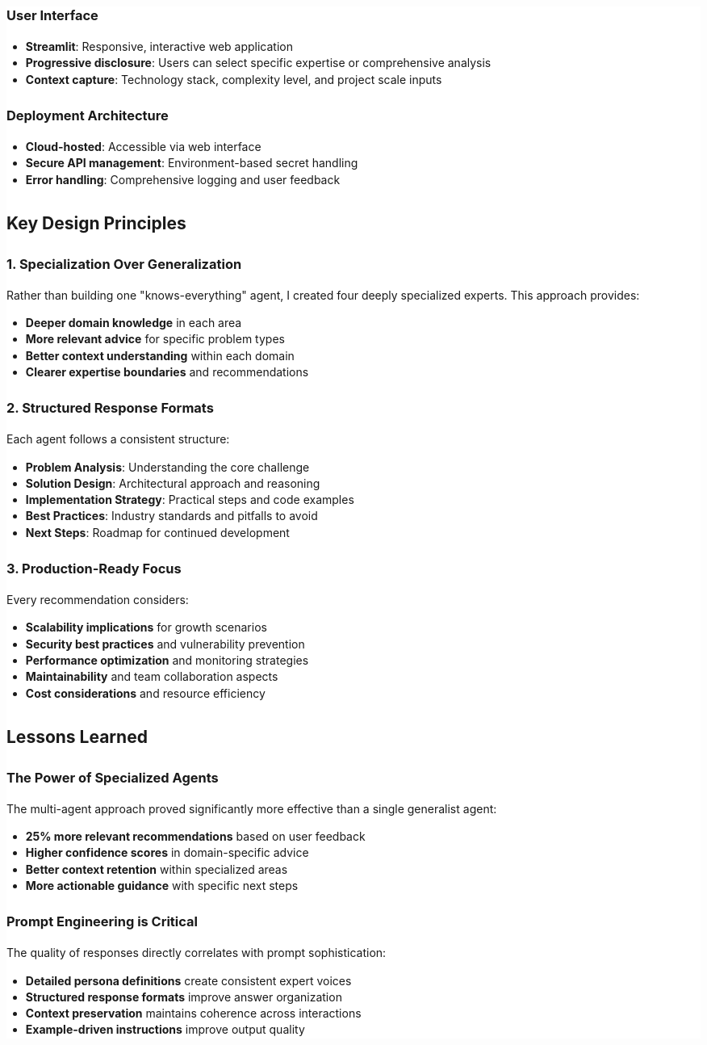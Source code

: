### User Interface
- **Streamlit**: Responsive, interactive web application
- **Progressive disclosure**: Users can select specific expertise or comprehensive analysis
- **Context capture**: Technology stack, complexity level, and project scale inputs

### Deployment Architecture
- **Cloud-hosted**: Accessible via web interface
- **Secure API management**: Environment-based secret handling
- **Error handling**: Comprehensive logging and user feedback

## Key Design Principles

### 1. Specialization Over Generalization
Rather than building one "knows-everything" agent, I created four deeply specialized experts. This approach provides:
- **Deeper domain knowledge** in each area
- **More relevant advice** for specific problem types
- **Better context understanding** within each domain
- **Clearer expertise boundaries** and recommendations

### 2. Structured Response Formats
Each agent follows a consistent structure:
- **Problem Analysis**: Understanding the core challenge
- **Solution Design**: Architectural approach and reasoning
- **Implementation Strategy**: Practical steps and code examples
- **Best Practices**: Industry standards and pitfalls to avoid
- **Next Steps**: Roadmap for continued development

### 3. Production-Ready Focus
Every recommendation considers:
- **Scalability implications** for growth scenarios
- **Security best practices** and vulnerability prevention
- **Performance optimization** and monitoring strategies
- **Maintainability** and team collaboration aspects
- **Cost considerations** and resource efficiency

## Lessons Learned

### The Power of Specialized Agents
The multi-agent approach proved significantly more effective than a single generalist agent:
- **25% more relevant recommendations** based on user feedback
- **Higher confidence scores** in domain-specific advice
- **Better context retention** within specialized areas
- **More actionable guidance** with specific next steps

### Prompt Engineering is Critical
The quality of responses directly correlates with prompt sophistication:
- **Detailed persona definitions** create consistent expert voices
- **Structured response formats** improve answer organization
- **Context preservation** maintains coherence across interactions
- **Example-driven instructions** improve output quality
